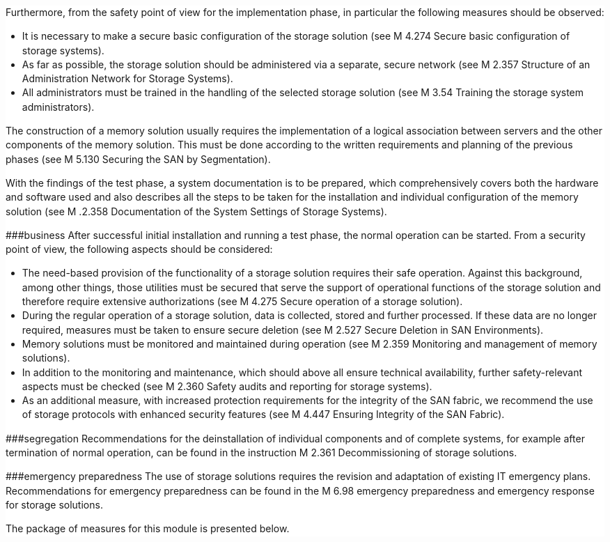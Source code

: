 Furthermore, from the safety point of view for the implementation phase, in particular the following measures should be observed:

* It is necessary to make a secure basic configuration of the storage solution (see M 4.274 Secure basic configuration of storage systems).
* As far as possible, the storage solution should be administered via a separate, secure network (see M 2.357 Structure of an Administration Network for Storage Systems).
* All administrators must be trained in the handling of the selected storage solution (see M 3.54 Training the storage system administrators).


The construction of a memory solution usually requires the implementation of a logical association between servers and the other components of the memory solution. This must be done according to the written requirements and planning of the previous phases (see M 5.130 Securing the SAN by Segmentation).

With the findings of the test phase, a system documentation is to be prepared, which comprehensively covers both the hardware and software used and also describes all the steps to be taken for the installation and individual configuration of the memory solution (see M .2.358 Documentation of the System Settings of Storage Systems).



###business
After successful initial installation and running a test phase, the normal operation can be started. From a security point of view, the following aspects should be considered:

* The need-based provision of the functionality of a storage solution requires their safe operation. Against this background, among other things, those utilities must be secured that serve the support of operational functions of the storage solution and therefore require extensive authorizations (see M 4.275 Secure operation of a storage solution).
* During the regular operation of a storage solution, data is collected, stored and further processed. If these data are no longer required, measures must be taken to ensure secure deletion (see M 2.527 Secure Deletion in SAN Environments).
* Memory solutions must be monitored and maintained during operation (see M 2.359 Monitoring and management of memory solutions).
* In addition to the monitoring and maintenance, which should above all ensure technical availability, further safety-relevant aspects must be checked (see M 2.360 Safety audits and reporting for storage systems).
* As an additional measure, with increased protection requirements for the integrity of the SAN fabric, we recommend the use of storage protocols with enhanced security features (see M 4.447 Ensuring Integrity of the SAN Fabric).




###segregation
Recommendations for the deinstallation of individual components and of complete systems, for example after termination of normal operation, can be found in the instruction M 2.361 Decommissioning of storage solutions.



###emergency preparedness
The use of storage solutions requires the revision and adaptation of existing IT emergency plans. Recommendations for emergency preparedness can be found in the M 6.98 emergency preparedness and emergency response for storage solutions.

The package of measures for this module is presented below.



